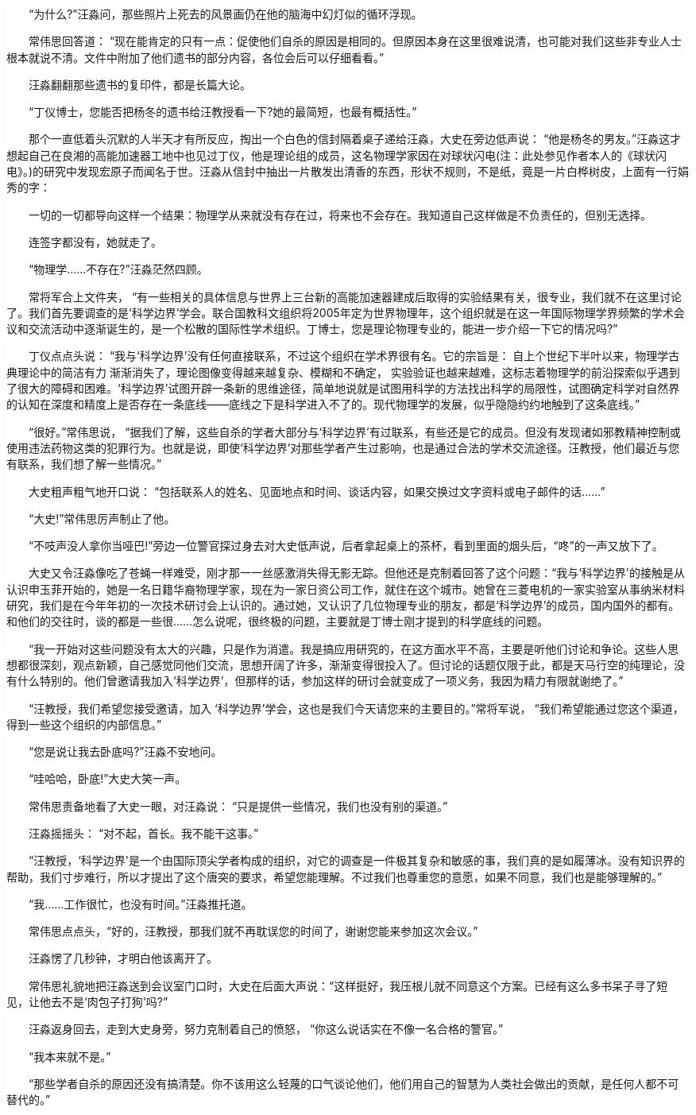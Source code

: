 　　“为什么?”汪淼问，那些照片上死去的风景画仍在他的脑海中幻灯似的循环浮现。

　　常伟思回答道： “现在能肯定的只有一点：促使他们自杀的原因是相同的。但原因本身在这里很难说清，也可能对我们这些非专业人士根本就说不清。文件中附加了他们遗书的部分内容，各位会后可以仔细看看。”

　　汪淼翻翻那些遗书的复印件，都是长篇大论。

　　“丁仪博士，您能否把杨冬的遗书给汪教授看一下?她的最简短，也最有概括性。”

　　那个一直低着头沉默的人半天才有所反应，掏出一个白色的信封隔着桌子递给汪淼，大史在旁边低声说： “他是杨冬的男友。”汪淼这才想起自己在良湘的高能加速器工地中也见过丁仪，他是理论组的成员，这名物理学家因在对球状闪电(注：此处参见作者本人的《球状闪电》。)的研究中发现宏原子而闻名于世。汪淼从信封中抽出一片散发出清香的东西，形状不规则，不是纸，竟是一片白桦树皮，上面有一行娟秀的字：

　　一切的一切都导向这样一个结果：物理学从来就没有存在过，将来也不会存在。我知道自己这样做是不负责任的，但别无选择。

　　连签字都没有，她就走了。

　　“物理学……不存在?”汪淼茫然四顾。

　　常将军合上文件夹， “有一些相关的具体信息与世界上三台新的高能加速器建成后取得的实验结果有关，很专业，我们就不在这里讨论了。我们首先要调查的是‘科学边界’学会。联合国教科文组织将2005年定为世界物理年，这个组织就是在这一年国际物理学界频繁的学术会议和交流活动中逐渐诞生的，是一个松散的国际性学术组织。丁博士，您是理论物理专业的，能进一步介绍一下它的情况吗?”

　　丁仪点点头说： “我与‘科学边界’没有任何直接联系，不过这个组织在学术界很有名。它的宗旨是： 自上个世纪下半叶以来，物理学古典理论中的简洁有力 渐渐消失了，理论图像变得越来越复杂、模糊和不确定， 实验验证也越来越难，这标志着物理学的前沿探索似乎遇到了很大的障碍和困难。‘科学边界’试图开辟一条新的思维途径，简单地说就是试图用科学的方法找出科学的局限性，试图确定科学对自然界的认知在深度和精度上是否存在一条底线——底线之下是科学进入不了的。现代物理学的发展，似乎隐隐约约地触到了这条底线。”

　　“很好。”常伟思说， “据我们了解，这些自杀的学者大部分与‘科学边界’有过联系，有些还是它的成员。但没有发现诸如邪教精神控制或使用违法药物这类的犯罪行为。也就是说，即使‘科学边界’对那些学者产生过影响，也是通过合法的学术交流途径。汪教授，他们最近与您有联系，我们想了解一些情况。”

　　大史粗声粗气地开口说： “包括联系人的姓名、见面地点和时间、谈话内容，如果交换过文字资料或电子邮件的话……”

　　“大史!”常伟思厉声制止了他。

　　“不吱声没人拿你当哑巴!”旁边一位警官探过身去对大史低声说，后者拿起桌上的茶杯，看到里面的烟头后，“咚”的一声又放下了。

　　大史又令汪淼像吃了苍蝇一样难受，刚才那一一丝感激消失得无影无踪。但他还是克制着回答了这个问题：“我与‘科学边界'的接触是从认识申玉菲开始的，她是一名日籍华裔物理学家，现在为一家日资公司工作，就住在这个城市。她曾在三菱电机的一家实验室从事纳米材料研究，我们是在今年年初的一次技术研讨会上认识的。通过她，又认识了几位物理专业的朋友，都是‘科学边界’的成员，国内国外的都有。和他们的交往时，谈的都是一些很……怎么说呢，很终极的问题，主要就是丁博士刚才提到的科学底线的问题。

　　“我一开始对这些问题没有太大的兴趣，只是作为消遣。我是搞应用研究的，在这方面水平不高，主要是听他们讨论和争论。这些人思想都很深刻，观点新颖，自己感觉同他们交流，思想开阔了许多，渐渐变得很投入了。但讨论的话题仅限于此，都是天马行空的纯理论，没有什么特别的。他们曾邀请我加入‘科学边界’，但那样的话，参加这样的研讨会就变成了一项义务，我因为精力有限就谢绝了。”

　　“汪教授，我们希望您接受邀请，加入 ‘科学边界’学会，这也是我们今天请您来的主要目的。”常将军说， “我们希望能通过您这个渠道，得到一些这个组织的内部信息。”

　　“您是说让我去卧底吗?”汪淼不安地问。

　　“哇哈哈，卧底!”大史大笑一声。

　　常伟思责备地看了大史一眼，对汪淼说： “只是提供一些情况，我们也没有别的渠道。”

　　汪淼摇摇头： “对不起，首长。我不能干这事。”

　　“汪教授，‘科学边界'是一个由国际顶尖学者构成的组织，对它的调查是一件极其复杂和敏感的事，我们真的是如履薄冰。没有知识界的帮助，我们寸步难行，所以才提出了这个唐突的要求，希望您能理解。不过我们也尊重您的意愿，如果不同意，我们也是能够理解的。”

　　“我……工作很忙，也没有时间。”汪淼推托道。

　　常伟思点点头，“好的，汪教授，那我们就不再耽误您的时间了，谢谢您能来参加这次会议。”

　　汪淼愣了几秒钟，才明白他该离开了。

　　常伟思礼貌地把汪淼送到会议室门口时，大史在后面大声说：“这样挺好，我压根儿就不同意这个方案。已经有这么多书呆子寻了短见，让他去不是‘肉包子打狗'吗?”

　　汪淼返身回去，走到大史身旁，努力克制着自己的愤怒， “你这么说话实在不像一名合格的警官。”

　　“我本来就不是。”

　　“那些学者自杀的原因还没有搞清楚。你不该用这么轻蔑的口气谈论他们，他们用自己的智慧为人类社会做出的贡献，是任何人都不可替代的。”

